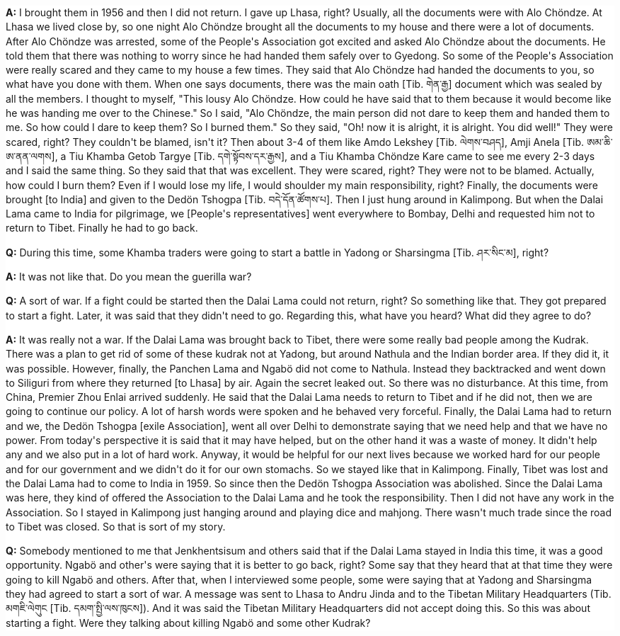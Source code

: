 **A:**  I brought them in 1956 and then I did not return. I gave up Lhasa, right? Usually, all the documents were with Alo Chöndze. At Lhasa we lived close by, so one night Alo Chöndze brought all the documents to my house and there were a lot of documents. After Alo Chöndze was arrested, some of the People's Association got excited and asked Alo Chöndze about the documents. He told them that there was nothing to worry since he had handed them safely over to Gyedong. So some of the People's Association were really scared and they came to my house a few times. They said that Alo Chöndze had handed the documents to you, so what have you done with them. When one says documents, there was the main oath [Tib. གེན་རྒྱ] document which was sealed by all the members. I thought to myself, "This lousy Alo Chöndze. How could he have said that to them because it would become like he was handing me over to the Chinese." So I said, "Alo Chöndze, the main person did not dare to keep them and handed them to me. So how could I dare to keep them? So I burned them." So they said, "Oh! now it is alright, it is alright. You did well!" They were scared, right? They couldn't be blamed, isn't it? Then about 3-4 of them like Amdo Lekshey [Tib. ལེགས་བཤད], Amji Anela [Tib. ཨམ་ཆི་ཨ་ནན་ལགས], a Tiu Khamba Getob Targye [Tib. དགེ་སྟོབས་དར་རྒྱས], and a Tiu Khamba Chöndze Kare came to see me every 2-3 days and I said the same thing. So they said that that was excellent. They were scared, right? They were not to be blamed. Actually, how could I burn them? Even if I would lose my life, I would shoulder my main responsibility, right? Finally, the documents were brought [to India] and given to the Dedön Tshogpa [Tib. བདེ་དོན་ཚོགས་པ]. Then I just hung around in Kalimpong. But when the Dalai Lama came to India for pilgrimage, we [People's representatives] went everywhere to Bombay, Delhi and requested him not to return to Tibet. Finally he had to go back.   

**Q:**  During this time, some Khamba traders were going to start a battle in Yadong or Sharsingma [Tib. ཤར་སིང་མ], right?   

**A:**  It was not like that. Do you mean the guerilla war?   

**Q:**  A sort of war. If a fight could be started then the Dalai Lama could not return, right? So something like that. They got prepared to start a fight. Later, it was said that they didn't need to go. Regarding this, what have you heard? What did they agree to do?   

**A:**  It was really not a war. If the Dalai Lama was brought back to Tibet, there were some really bad people among the Kudrak. There was a plan to get rid of some of these kudrak not at Yadong, but around Nathula and the Indian border area. If they did it, it was possible. However, finally, the Panchen Lama and Ngabö did not come to Nathula. Instead they backtracked and went down to Siliguri from where they returned [to Lhasa] by air. Again the secret leaked out. So there was no disturbance. At this time, from China, Premier Zhou Enlai arrived suddenly. He said that the Dalai Lama needs to return to Tibet and if he did not, then we are going to continue our policy. A lot of harsh words were spoken and he behaved very forceful. Finally, the Dalai Lama had to return and we, the Dedön Tshogpa [exile Association], went all over Delhi to demonstrate saying that we need help and that we have no power. From today's perspective it is said that it may have helped, but on the other hand it was a waste of money. It didn't help any and we also put in a lot of hard work. Anyway, it would be helpful for our next lives because we worked hard for our people and for our government and we didn't do it for our own stomachs. So we stayed like that in Kalimpong. Finally, Tibet was lost and the Dalai Lama had to come to India in 1959. So since then the Dedön Tshogpa Association was abolished. Since the Dalai Lama was here, they kind of offered the Association to the Dalai Lama and he took the responsibility. Then I did not have any work in the Association. So I stayed in Kalimpong just hanging around and playing dice and mahjong. There wasn't much trade since the road to Tibet was closed. So that is sort of my story.   

**Q:**  Somebody mentioned to me that Jenkhentsisum and others said that if the Dalai Lama stayed in India this time, it was a good opportunity. Ngabö and other's were saying that it is better to go back, right? Some say that they heard that at that time they were going to kill Ngabö and others. After that, when I interviewed some people, some were saying that at Yadong and Sharsingma they had agreed to start a sort of war. A message was sent to Lhasa to Andru Jinda and to the Tibetan Military Headquarters (Tib. མགཇི་ལེགུང [Tib. དམག་སྤྱི་ལས་ཁུངས]). And it was said the Tibetan Military Headquarters did not accept doing this. So this was about starting a fight. Were they talking about killing Ngabö and some other Kudrak?   
